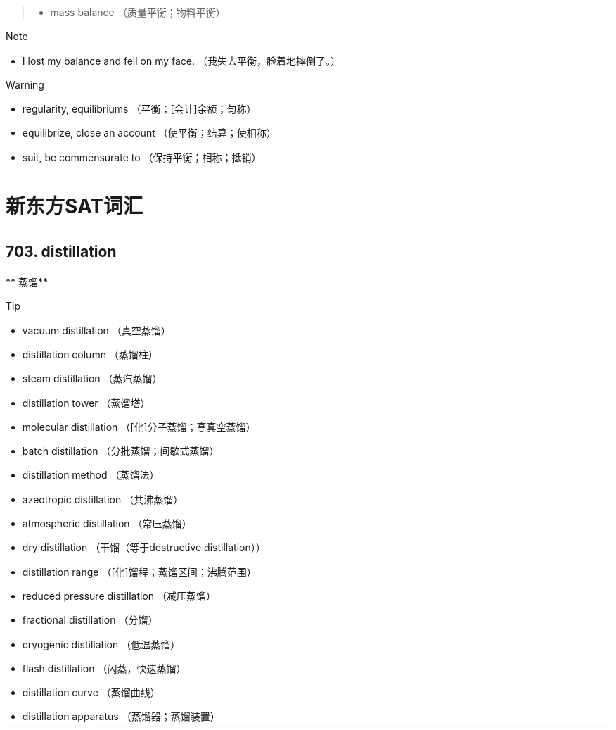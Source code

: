 > - mass balance （质量平衡；物料平衡）
>

> [!NOTE]
>
> - I lost my balance and fell on my face. （我失去平衡，脸着地摔倒了。）
>

> [!WARNING]
>
> - regularity, equilibriums （平衡；[会计]余额；匀称）
>
> - equilibrize, close an account （使平衡；结算；使相称）
>
> - suit, be commensurate to （保持平衡；相称；抵销）
>

# 新东方SAT词汇

## 703. distillation

** 蒸馏**

> [!TIP]
>
> - vacuum distillation （真空蒸馏）
>
> - distillation column （蒸馏柱）
>
> - steam distillation （蒸汽蒸馏）
>
> - distillation tower （蒸馏塔）
>
> - molecular distillation （[化]分子蒸馏；高真空蒸馏）
>
> - batch distillation （分批蒸馏；间歇式蒸馏）
>
> - distillation method （蒸馏法）
>
> - azeotropic distillation （共沸蒸馏）
>
> - atmospheric distillation （常压蒸馏）
>
> - dry distillation （干馏（等于destructive distillation））
>
> - distillation range （[化]馏程；蒸馏区间；沸腾范围）
>
> - reduced pressure distillation （减压蒸馏）
>
> - fractional distillation （分馏）
>
> - cryogenic distillation （低温蒸馏）
>
> - flash distillation （闪蒸，快速蒸馏）
>
> - distillation curve （蒸馏曲线）
>
> - distillation apparatus （蒸馏器；蒸馏装置）
>
